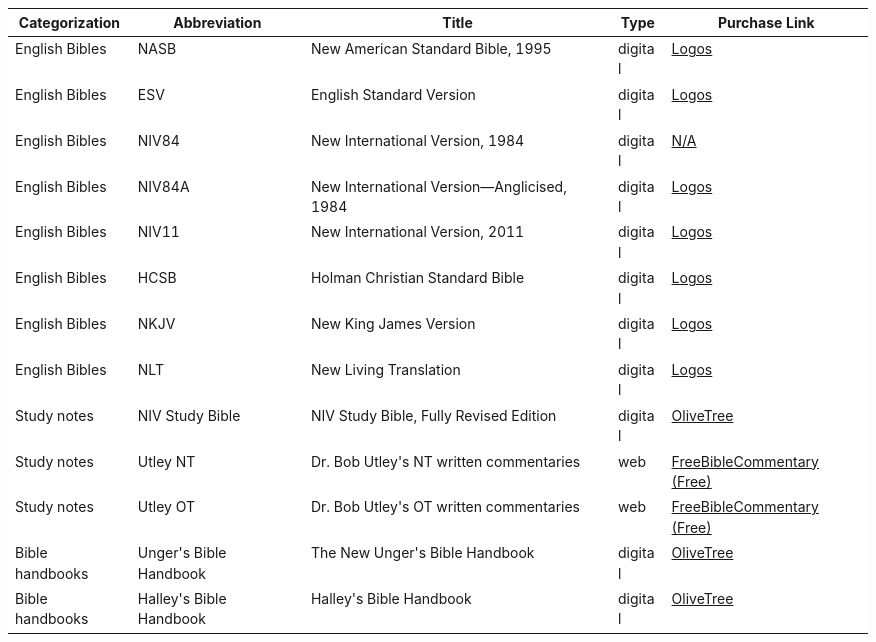 
<link rel="stylesheet" type="text/css" href="https://cdn.datatables.net/1.10.22/css/jquery.dataTables.min.css">
<link rel="stylesheet" type="text/css" href="https://cdn.datatables.net/fixedheader/3.1.7/css/fixedHeader.dataTables.min.css">

<style>
thead input {
  width: 100%;
  color: initial;
  font: initial;
}
</style>

<table id="example" class="display" style="width:100%">

<thead><tr><th>Categorization</th><th>Abbreviation</th><th>Title</th><th>Type</th><th>Purchase Link</th></tr></thead>

<tr><td>English Bibles</td><td>NASB</td><td>New American Standard Bible, 1995</td><td>digital</td><td><a href="https://www.logos.com/product/145180/the-new-american-standard-bible-nasb-reverse-interlinears-set">Logos</a></td></tr>
<tr><td>English Bibles</td><td>ESV</td><td>English Standard Version</td><td>digital</td><td><a href="https://www.logos.com/product/154150/the-english-standard-version-with-reverse-interlinear">Logos</a></td></tr>
<tr><td>English Bibles</td><td>NIV84</td><td>New International Version, 1984</td><td>digital</td><td><a href="">N/A</a></td></tr>
<tr><td>English Bibles</td><td>NIV84A</td><td>New International Version—Anglicised, 1984</td><td>digital</td><td><a href="https://www.logos.com/product/29979/the-holy-bible-new-international-version-anglicised">Logos</a></td></tr>
<tr><td>English Bibles</td><td>NIV11</td><td>New International Version, 2011</td><td>digital</td><td><a href="https://www.logos.com/product/154029/the-new-international-version-2011-with-reverse-interlinear">Logos</a></td></tr>
<tr><td>English Bibles</td><td>HCSB</td><td>Holman Christian Standard Bible</td><td>digital</td><td><a href="https://www.logos.com/product/154104/holman-christian-standard-version-with-reverse-interlinear">Logos</a></td></tr>
<tr><td>English Bibles</td><td>NKJV</td><td>New King James Version</td><td>digital</td><td><a href="https://www.logos.com/product/154030/the-new-king-james-version-with-reverse-interlinear">Logos</a></td></tr>
<tr><td>English Bibles</td><td>NLT</td><td>New Living Translation</td><td>digital</td><td><a href="https://www.logos.com/product/154028/the-new-living-translation-with-reverse-interlinear">Logos</a></td></tr>

<tr><td>Study notes</td><td>NIV Study Bible</td><td>NIV Study Bible, Fully Revised Edition</td><td>digital</td><td><a href="https://www.olivetree.com/store/product.php?productid=59059">OliveTree</a></td></tr>
<tr><td>Study notes</td><td>Utley NT</td><td>Dr. Bob Utley's NT written commentaries</td><td>web</td><td><a href="http://www.freebiblecommentary.org/new_testament_studies/written_commentaries.htm">FreeBibleCommentary (Free)</a></td></tr>
<tr><td>Study notes</td><td>Utley OT</td><td>Dr. Bob Utley's OT written commentaries</td><td>web</td><td><a href="http://www.freebiblecommentary.org/old_testament_studies/written_commentaries.htm">FreeBibleCommentary (Free)</a></td></tr>

<tr><td>Bible handbooks</td><td>Unger's Bible Handbook</td><td>The New Unger's Bible Handbook</td><td>digital</td><td><a href="https://www.olivetree.com/store/product.php?productid=17343">OliveTree</a></td></tr>
<tr><td>Bible handbooks</td><td>Halley's Bible Handbook</td><td>Halley's Bible Handbook</td><td>digital</td><td><a href="https://www.olivetree.com/store/product.php?productid=42724">OliveTree</a></td></tr>
